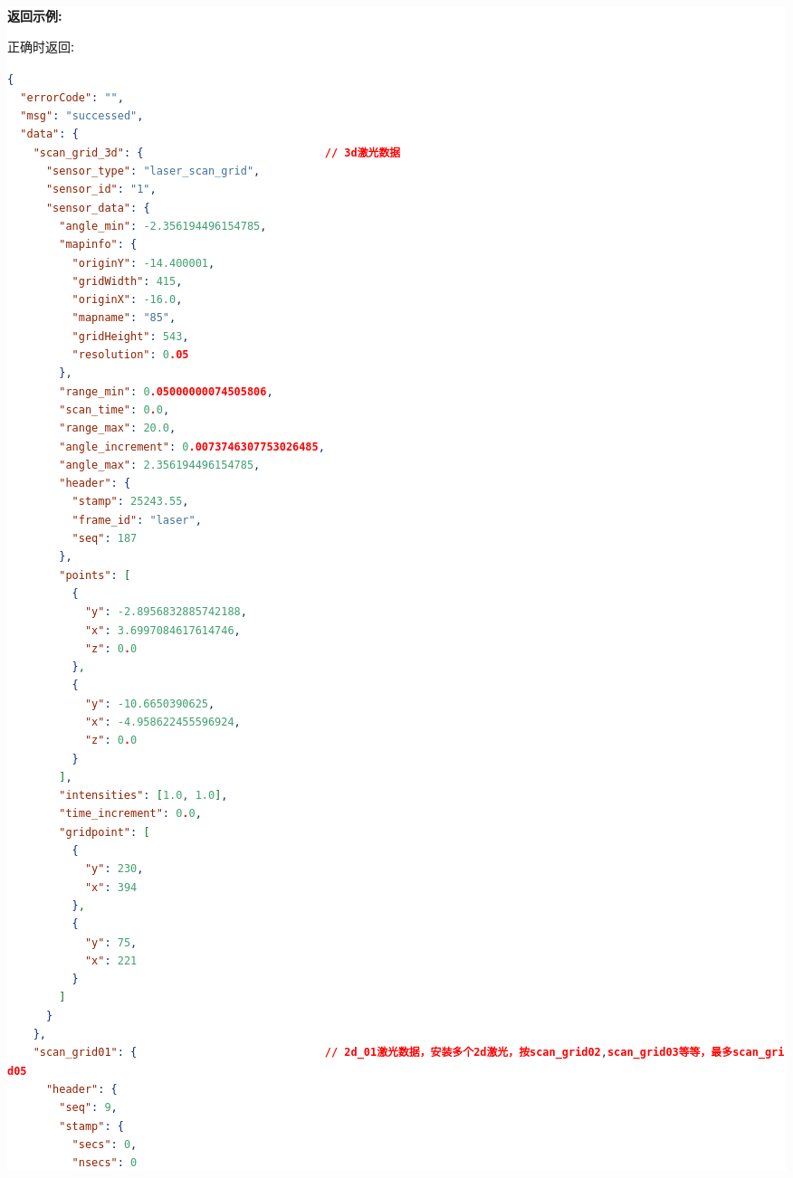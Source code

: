 **返回示例:**

正确时返回:
```json
{
  "errorCode": "",
  "msg": "successed",
  "data": {
    "scan_grid_3d": {                            // 3d激光数据
      "sensor_type": "laser_scan_grid",
      "sensor_id": "1",
      "sensor_data": {
        "angle_min": -2.356194496154785,
        "mapinfo": {
          "originY": -14.400001,
          "gridWidth": 415,
          "originX": -16.0,
          "mapname": "85",
          "gridHeight": 543,
          "resolution": 0.05
        },
        "range_min": 0.05000000074505806,
        "scan_time": 0.0,
        "range_max": 20.0,
        "angle_increment": 0.0073746307753026485,
        "angle_max": 2.356194496154785,
        "header": {
          "stamp": 25243.55,
          "frame_id": "laser",
          "seq": 187
        },
        "points": [
          {
            "y": -2.8956832885742188,
            "x": 3.6997084617614746,
            "z": 0.0
          },
          {
            "y": -10.6650390625,
            "x": -4.958622455596924,
            "z": 0.0
          }
        ],
        "intensities": [1.0, 1.0],
        "time_increment": 0.0,
        "gridpoint": [
          {
            "y": 230,
            "x": 394
          },
          {
            "y": 75,
            "x": 221
          }
        ]
      }
    },
    "scan_grid01": {                             // 2d_01激光数据，安装多个2d激光，按scan_grid02,scan_grid03等等，最多scan_grid05
      "header": {
        "seq": 9,
        "stamp": {
          "secs": 0,
          "nsecs": 0
```